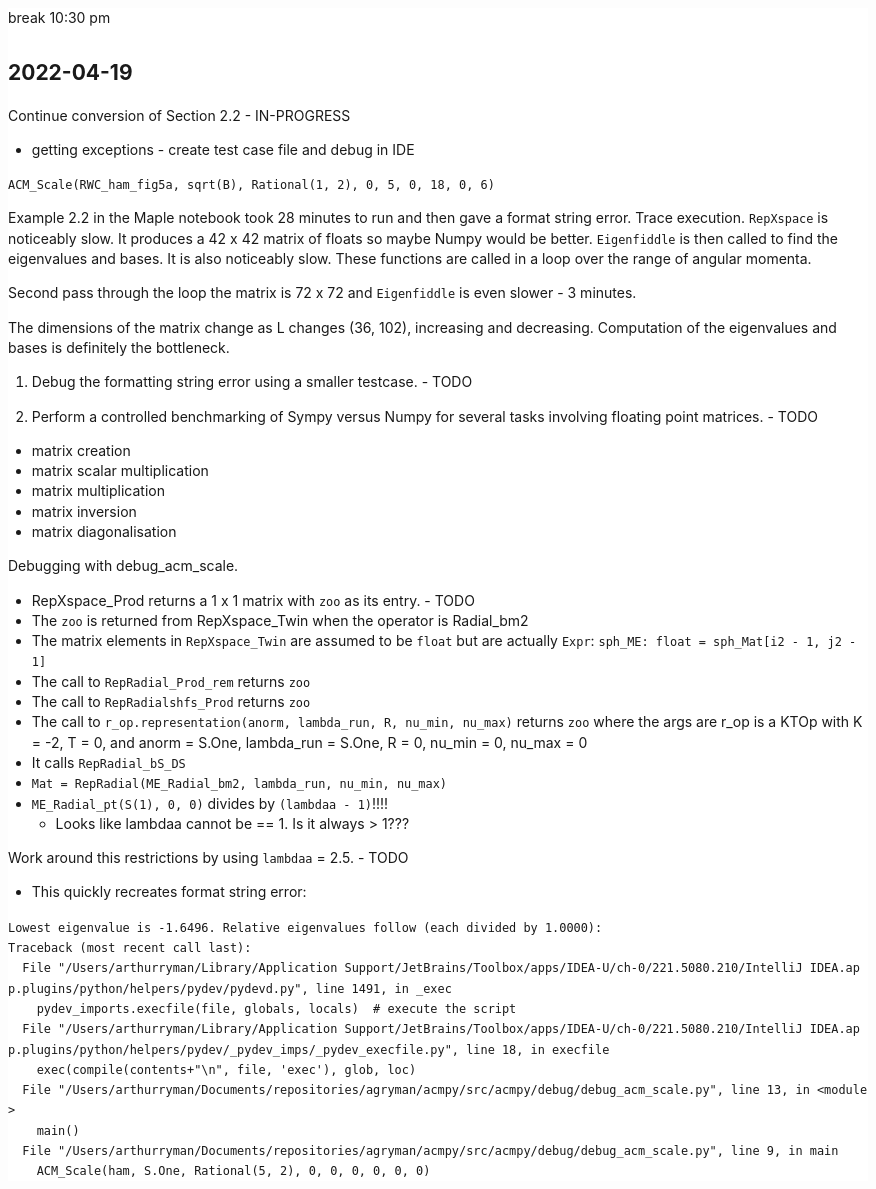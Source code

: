 break 10:30 pm

## 2022-04-19

Continue conversion of Section 2.2 - IN-PROGRESS
* getting exceptions - create test case file and debug in IDE
```text
ACM_Scale(RWC_ham_fig5a, sqrt(B), Rational(1, 2), 0, 5, 0, 18, 0, 6)
```

Example 2.2 in the Maple notebook took 28 minutes to run and then gave a format string error.
Trace execution.
`RepXspace` is noticeably slow. It produces a 42 x 42 matrix of floats so maybe Numpy would be better.
`Eigenfiddle` is then called to find the eigenvalues and bases. It is also noticeably slow.
These functions are called in a loop over the range of angular momenta.

Second pass through the loop the matrix is 72 x 72 and `Eigenfiddle` is even slower - 3 minutes.

The dimensions of the matrix change as L changes (36, 102), increasing and decreasing.
Computation of the eigenvalues and bases is definitely the bottleneck.

1. Debug the formatting string error using a smaller testcase. - TODO

2. Perform a controlled benchmarking of Sympy versus Numpy for several
tasks involving floating point matrices. - TODO
* matrix creation
* matrix scalar multiplication
* matrix multiplication
* matrix inversion
* matrix diagonalisation

Debugging with debug_acm_scale.
* RepXspace_Prod returns a 1 x 1 matrix with `zoo` as its entry. - TODO
* The `zoo` is returned from RepXspace_Twin when the operator is Radial_bm2
* The matrix elements in `RepXspace_Twin` are assumed to be `float` but are actually `Expr`: `sph_ME: float = sph_Mat[i2 - 1, j2 - 1]`
* The call to `RepRadial_Prod_rem` returns `zoo`
* The call to `RepRadialshfs_Prod` returns `zoo`
* The call to `r_op.representation(anorm, lambda_run, R, nu_min, nu_max)` returns `zoo` where the args
are r_op is a KTOp with K = -2, T = 0, and anorm = S.One, lambda_run = S.One, R = 0, nu_min = 0, nu_max = 0
* It calls `RepRadial_bS_DS`
* `Mat = RepRadial(ME_Radial_bm2, lambda_run, nu_min, nu_max)`
* `ME_Radial_pt(S(1), 0, 0)` divides by `(lambdaa - 1)`!!!!
  * Looks like lambdaa cannot be == 1. Is it always > 1???

Work around this restrictions by using `lambdaa` = 2.5. - TODO
* This quickly recreates format string error:
```text
Lowest eigenvalue is -1.6496. Relative eigenvalues follow (each divided by 1.0000):
Traceback (most recent call last):
  File "/Users/arthurryman/Library/Application Support/JetBrains/Toolbox/apps/IDEA-U/ch-0/221.5080.210/IntelliJ IDEA.app.plugins/python/helpers/pydev/pydevd.py", line 1491, in _exec
    pydev_imports.execfile(file, globals, locals)  # execute the script
  File "/Users/arthurryman/Library/Application Support/JetBrains/Toolbox/apps/IDEA-U/ch-0/221.5080.210/IntelliJ IDEA.app.plugins/python/helpers/pydev/_pydev_imps/_pydev_execfile.py", line 18, in execfile
    exec(compile(contents+"\n", file, 'exec'), glob, loc)
  File "/Users/arthurryman/Documents/repositories/agryman/acmpy/src/acmpy/debug/debug_acm_scale.py", line 13, in <module>
    main()
  File "/Users/arthurryman/Documents/repositories/agryman/acmpy/src/acmpy/debug/debug_acm_scale.py", line 9, in main
    ACM_Scale(ham, S.One, Rational(5, 2), 0, 0, 0, 0, 0, 0)
```